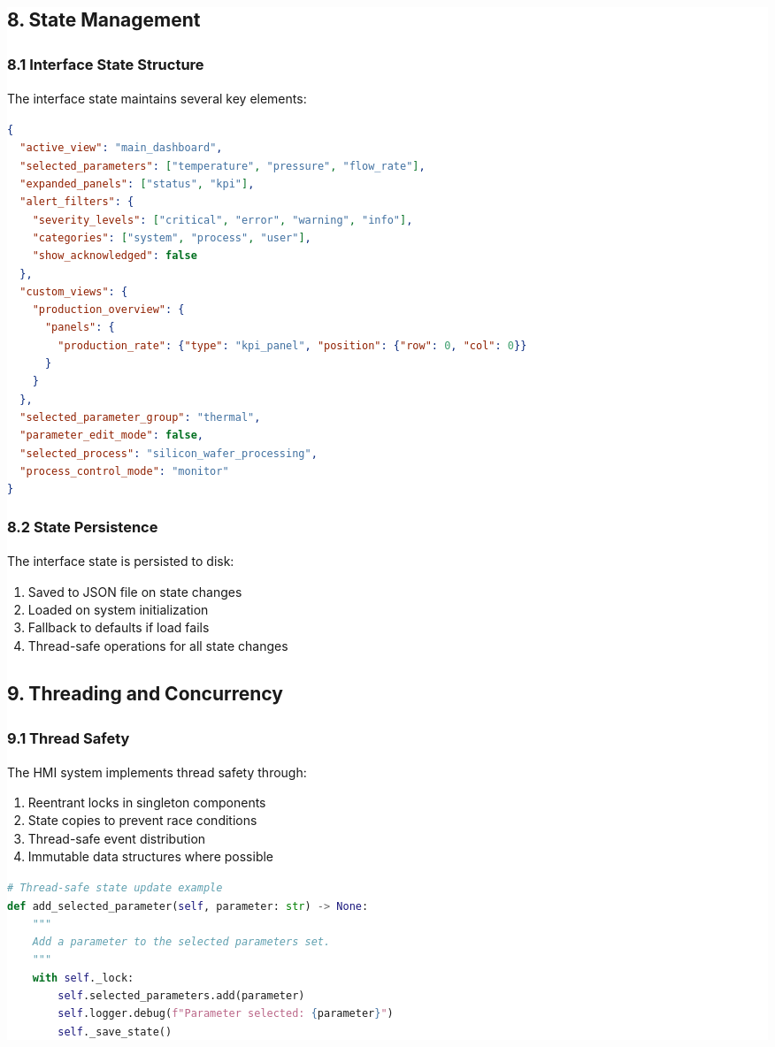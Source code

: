 
## 8. State Management

### 8.1 Interface State Structure

The interface state maintains several key elements:

```json
{
  "active_view": "main_dashboard",
  "selected_parameters": ["temperature", "pressure", "flow_rate"],
  "expanded_panels": ["status", "kpi"],
  "alert_filters": {
    "severity_levels": ["critical", "error", "warning", "info"],
    "categories": ["system", "process", "user"],
    "show_acknowledged": false
  },
  "custom_views": {
    "production_overview": {
      "panels": {
        "production_rate": {"type": "kpi_panel", "position": {"row": 0, "col": 0}}
      }
    }
  },
  "selected_parameter_group": "thermal",
  "parameter_edit_mode": false,
  "selected_process": "silicon_wafer_processing",
  "process_control_mode": "monitor"
}
```

### 8.2 State Persistence

The interface state is persisted to disk:

1. Saved to JSON file on state changes
2. Loaded on system initialization
3. Fallback to defaults if load fails
4. Thread-safe operations for all state changes

## 9. Threading and Concurrency

### 9.1 Thread Safety

The HMI system implements thread safety through:

1. Reentrant locks in singleton components
2. State copies to prevent race conditions
3. Thread-safe event distribution
4. Immutable data structures where possible

```python
# Thread-safe state update example
def add_selected_parameter(self, parameter: str) -> None:
    """
    Add a parameter to the selected parameters set.
    """
    with self._lock:
        self.selected_parameters.add(parameter)
        self.logger.debug(f"Parameter selected: {parameter}")
        self._save_state()
```
